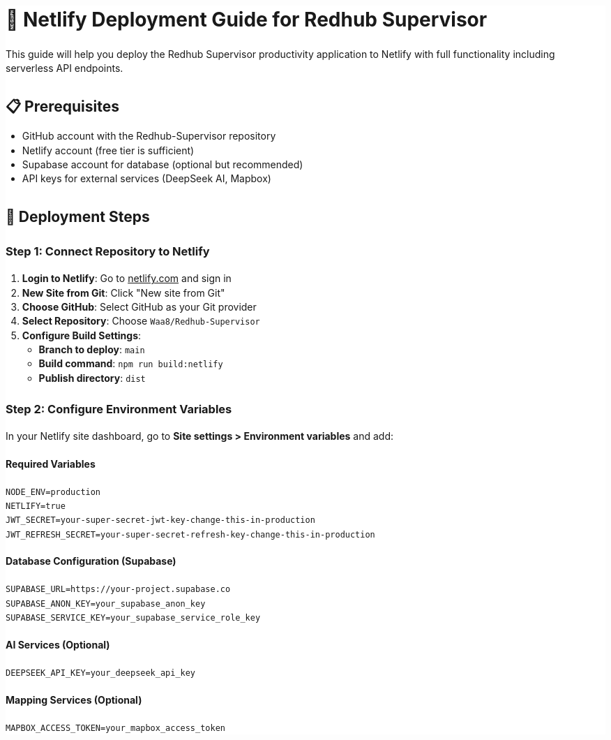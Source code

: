 # 🚀 Netlify Deployment Guide for Redhub Supervisor

This guide will help you deploy the Redhub Supervisor productivity application to Netlify with full functionality including serverless API endpoints.

## 📋 Prerequisites

- GitHub account with the Redhub-Supervisor repository
- Netlify account (free tier is sufficient)
- Supabase account for database (optional but recommended)
- API keys for external services (DeepSeek AI, Mapbox)

## 🔧 Deployment Steps

### Step 1: Connect Repository to Netlify

1. **Login to Netlify**: Go to [netlify.com](https://netlify.com) and sign in
2. **New Site from Git**: Click "New site from Git"
3. **Choose GitHub**: Select GitHub as your Git provider
4. **Select Repository**: Choose `Waa8/Redhub-Supervisor`
5. **Configure Build Settings**:
   - **Branch to deploy**: `main`
   - **Build command**: `npm run build:netlify`
   - **Publish directory**: `dist`

### Step 2: Configure Environment Variables

In your Netlify site dashboard, go to **Site settings > Environment variables** and add:

#### Required Variables
```env
NODE_ENV=production
NETLIFY=true
JWT_SECRET=your-super-secret-jwt-key-change-this-in-production
JWT_REFRESH_SECRET=your-super-secret-refresh-key-change-this-in-production
```

#### Database Configuration (Supabase)
```env
SUPABASE_URL=https://your-project.supabase.co
SUPABASE_ANON_KEY=your_supabase_anon_key
SUPABASE_SERVICE_KEY=your_supabase_service_role_key
```

#### AI Services (Optional)
```env
DEEPSEEK_API_KEY=your_deepseek_api_key
```

#### Mapping Services (Optional)
```env
MAPBOX_ACCESS_TOKEN=your_mapbox_access_token
```
